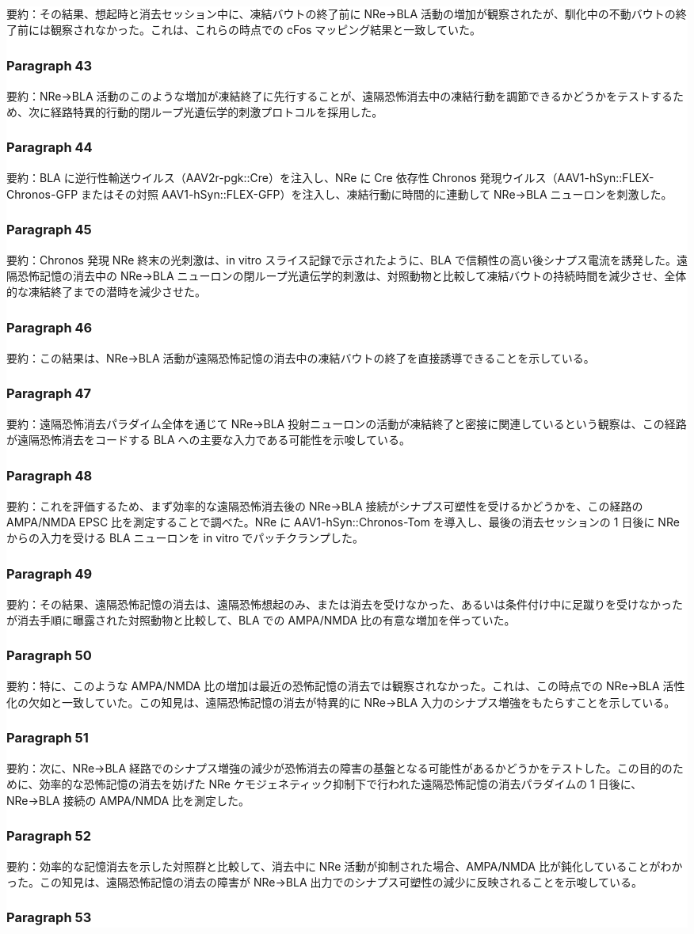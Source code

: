 要約：その結果、想起時と消去セッション中に、凍結バウトの終了前に NRe→BLA 活動の増加が観察されたが、馴化中の不動バウトの終了前には観察されなかった。これは、これらの時点での cFos マッピング結果と一致していた。

### Paragraph 43

要約：NRe→BLA 活動のこのような増加が凍結終了に先行することが、遠隔恐怖消去中の凍結行動を調節できるかどうかをテストするため、次に経路特異的行動的閉ループ光遺伝学的刺激プロトコルを採用した。

### Paragraph 44

要約：BLA に逆行性輸送ウイルス（AAV2r-pgk::Cre）を注入し、NRe に Cre 依存性 Chronos 発現ウイルス（AAV1-hSyn::FLEX-Chronos-GFP またはその対照 AAV1-hSyn::FLEX-GFP）を注入し、凍結行動に時間的に連動して NRe→BLA ニューロンを刺激した。

### Paragraph 45

要約：Chronos 発現 NRe 終末の光刺激は、in vitro スライス記録で示されたように、BLA で信頼性の高い後シナプス電流を誘発した。遠隔恐怖記憶の消去中の NRe→BLA ニューロンの閉ループ光遺伝学的刺激は、対照動物と比較して凍結バウトの持続時間を減少させ、全体的な凍結終了までの潜時を減少させた。

### Paragraph 46

要約：この結果は、NRe→BLA 活動が遠隔恐怖記憶の消去中の凍結バウトの終了を直接誘導できることを示している。

### Paragraph 47

要約：遠隔恐怖消去パラダイム全体を通じて NRe→BLA 投射ニューロンの活動が凍結終了と密接に関連しているという観察は、この経路が遠隔恐怖消去をコードする BLA への主要な入力である可能性を示唆している。

### Paragraph 48

要約：これを評価するため、まず効率的な遠隔恐怖消去後の NRe→BLA 接続がシナプス可塑性を受けるかどうかを、この経路の AMPA/NMDA EPSC 比を測定することで調べた。NRe に AAV1-hSyn::Chronos-Tom を導入し、最後の消去セッションの 1 日後に NRe からの入力を受ける BLA ニューロンを in vitro でパッチクランプした。

### Paragraph 49

要約：その結果、遠隔恐怖記憶の消去は、遠隔恐怖想起のみ、または消去を受けなかった、あるいは条件付け中に足蹴りを受けなかったが消去手順に曝露された対照動物と比較して、BLA での AMPA/NMDA 比の有意な増加を伴っていた。

### Paragraph 50

要約：特に、このような AMPA/NMDA 比の増加は最近の恐怖記憶の消去では観察されなかった。これは、この時点での NRe→BLA 活性化の欠如と一致していた。この知見は、遠隔恐怖記憶の消去が特異的に NRe→BLA 入力のシナプス増強をもたらすことを示している。

### Paragraph 51

要約：次に、NRe→BLA 経路でのシナプス増強の減少が恐怖消去の障害の基盤となる可能性があるかどうかをテストした。この目的のために、効率的な恐怖記憶の消去を妨げた NRe ケモジェネティック抑制下で行われた遠隔恐怖記憶の消去パラダイムの 1 日後に、NRe→BLA 接続の AMPA/NMDA 比を測定した。

### Paragraph 52

要約：効率的な記憶消去を示した対照群と比較して、消去中に NRe 活動が抑制された場合、AMPA/NMDA 比が鈍化していることがわかった。この知見は、遠隔恐怖記憶の消去の障害が NRe→BLA 出力でのシナプス可塑性の減少に反映されることを示唆している。

### Paragraph 53
